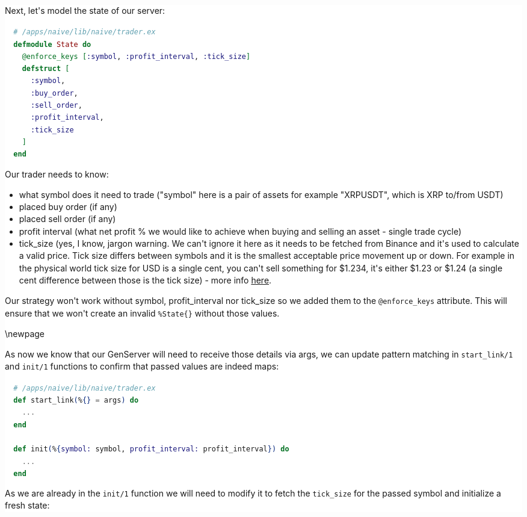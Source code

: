 Next, let's model the state of our server:


``` elixir
  # /apps/naive/lib/naive/trader.ex
  defmodule State do
    @enforce_keys [:symbol, :profit_interval, :tick_size]
    defstruct [
      :symbol,
      :buy_order,
      :sell_order,
      :profit_interval,
      :tick_size
    ]
  end
```

Our trader needs to know:

- what symbol does it need to trade ("symbol" here is a pair of assets for example "XRPUSDT", which is XRP to/from USDT)
- placed buy order (if any)
- placed sell order (if any)
- profit interval (what net profit % we would like to achieve when buying and selling an asset - single trade cycle)
- tick_size (yes, I know, jargon warning. We can't ignore it here as it needs to be fetched from Binance and it's used to calculate a valid price. Tick size differs between symbols and it is the smallest acceptable price movement up or down. For example in the physical world tick size for USD is a single cent, you can't sell something for $1.234, it's either $1.23 or $1.24 (a single cent difference between those is the tick size) - more info [here](https://www.investopedia.com/terms/t/tick.asp).

Our strategy won't work without symbol, profit_interval nor tick_size so we added them to the `@enforce_keys` attribute. This will ensure that we won't create an invalid `%State{}` without those values.

\newpage

As now we know that our GenServer will need to receive those details via args, we can update pattern matching in `start_link/1` and `init/1` functions to confirm that passed values are indeed maps:


``` elixir
  # /apps/naive/lib/naive/trader.ex
  def start_link(%{} = args) do
    ...
  end

  def init(%{symbol: symbol, profit_interval: profit_interval}) do
    ...
  end
```

As we are already in the `init/1` function we will need to modify it to fetch the `tick_size` for the passed symbol and initialize a fresh state:

